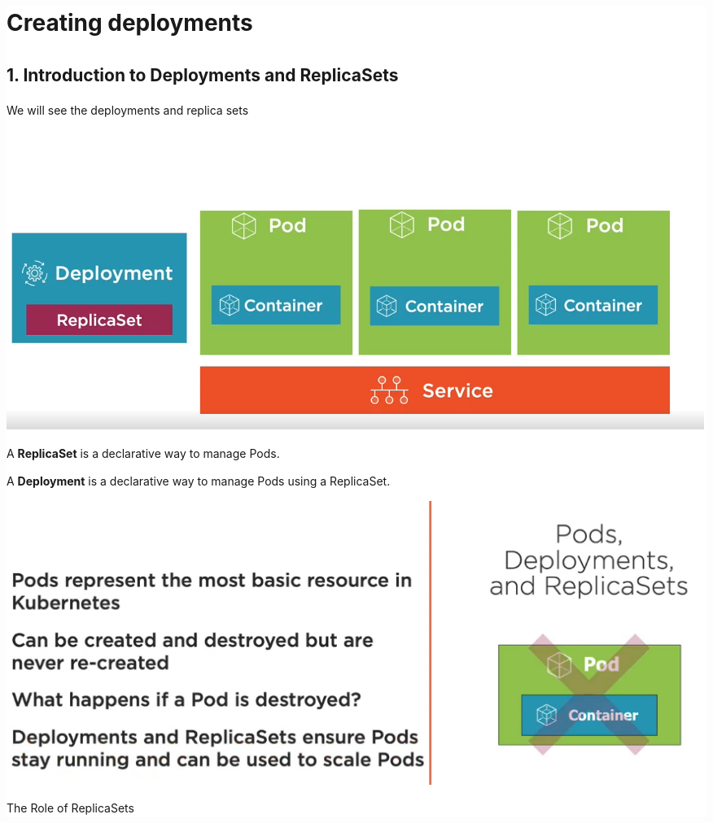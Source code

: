 # Creating deployments

## 1. Introduction to Deployments and ReplicaSets

We will see the deployments and replica sets

![We are here](../images/010.png)

A __ReplicaSet__ is a declarative way to manage Pods.

A __Deployment__ is a declarative way to manage Pods using a ReplicaSet.

![Pods, Deployments and ReplicaSets](../images/011.png)

The Role of ReplicaSets

